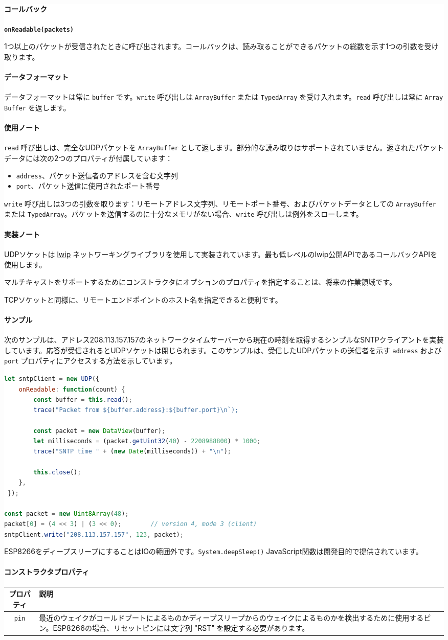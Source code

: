 #### コールバック

**`onReadable(packets)`**

1つ以上のパケットが受信されたときに呼び出されます。コールバックは、読み取ることができるパケットの総数を示す1つの引数を受け取ります。

#### データフォーマット
データフォーマットは常に `buffer` です。`write` 呼び出しは `ArrayBuffer` または `TypedArray` を受け入れます。`read` 呼び出しは常に `ArrayBuffer` を返します。

#### 使用ノート
`read` 呼び出しは、完全なUDPパケットを `ArrayBuffer` として返します。部分的な読み取りはサポートされていません。返されたパケットデータには次の2つのプロパティが付属しています：

- `address`、パケット送信者のアドレスを含む文字列
- `port`、パケット送信に使用されたポート番号

`write` 呼び出しは3つの引数を取ります：リモートアドレス文字列、リモートポート番号、およびパケットデータとしての `ArrayBuffer` または `TypedArray`。パケットを送信するのに十分なメモリがない場合、`write` 呼び出しは例外をスローします。

#### 実装ノート
UDPソケットは [lwip](https://savannah.nongnu.org/projects/lwip/) ネットワーキングライブラリを使用して実装されています。最も低レベルのlwip公開APIであるコールバックAPIを使用します。

マルチキャストをサポートするためにコンストラクタにオプションのプロパティを指定することは、将来の作業領域です。

TCPソケットと同様に、リモートエンドポイントのホスト名を指定できると便利です。

#### サンプル
次のサンプルは、アドレス208.113.157.157のネットワークタイムサーバーから現在の時刻を取得するシンプルなSNTPクライアントを実装しています。応答が受信されるとUDPソケットは閉じられます。このサンプルは、受信したUDPパケットの送信者を示す `address` および `port` プロパティにアクセスする方法を示しています。

```js
let sntpClient = new UDP({
	onReadable: function(count) {
		const buffer = this.read();
		trace("Packet from ${buffer.address}:${buffer.port}\n`);

		const packet = new DataView(buffer);
		let milliseconds = (packet.getUint32(40) - 2208988800) * 1000;
		trace("SNTP time " + (new Date(milliseconds)) + "\n");

		this.close();
	},
 });

const packet = new Uint8Array(48);
packet[0] = (4 << 3) | (3 << 0);		// version 4, mode 3 (client)
sntpClient.write("208.113.157.157", 123, packet);
```


ESP8266をディープスリープにすることはIOの範囲外です。`System.deepSleep()` JavaScript関数は開発目的で提供されています。

#### コンストラクタプロパティ
| プロパティ | 説明 |
| :---: | :--- |
| `pin` | 最近のウェイクがコールドブートによるものかディープスリープからのウェイクによるものかを検出するために使用するピン。ESP8266の場合、リセットピンには文字列 "RST" を設定する必要があります。
